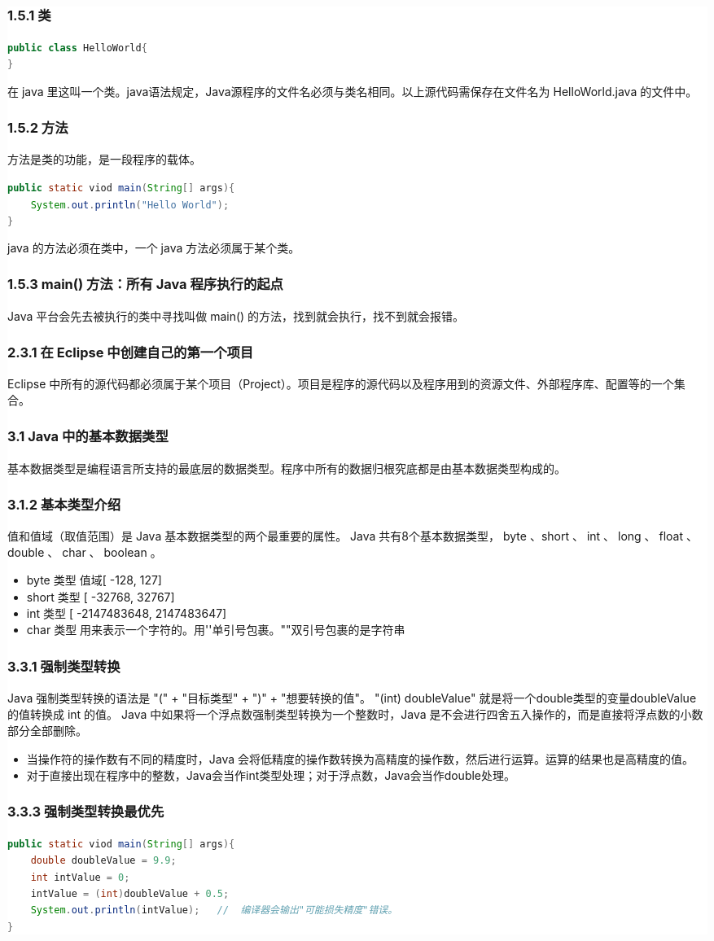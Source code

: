 ### 1.5.1	类
```java
public class HelloWorld{
}
```
在 java 里这叫一个类。java语法规定，Java源程序的文件名必须与类名相同。以上源代码需保存在文件名为 HelloWorld.java 的文件中。

### 1.5.2	方法
方法是类的功能，是一段程序的载体。
```java
public static viod main(String[] args){
	System.out.println("Hello World");
}
```
java 的方法必须在类中，一个 java 方法必须属于某个类。

### 1.5.3	main() 方法：所有 Java 程序执行的起点
Java 平台会先去被执行的类中寻找叫做 main() 的方法，找到就会执行，找不到就会报错。

### 2.3.1	在 Eclipse 中创建自己的第一个项目
Eclipse 中所有的源代码都必须属于某个项目（Project）。项目是程序的源代码以及程序用到的资源文件、外部程序库、配置等的一个集合。

###	3.1 	Java 中的基本数据类型
基本数据类型是编程语言所支持的最底层的数据类型。程序中所有的数据归根究底都是由基本数据类型构成的。

###	3.1.2	基本类型介绍
值和值域（取值范围）是 Java 基本数据类型的两个最重要的属性。
Java 共有8个基本数据类型， byte 、short 、 int 、 long 、 float 、 double 、 char 、 boolean 。

- byte 类型
	值域[ -128, 127]
- short 类型
	[ -32768, 32767]
- int 类型
	[ -2147483648, 2147483647]
- char 类型
	用来表示一个字符的。用''单引号包裹。""双引号包裹的是字符串


###	3.3.1	强制类型转换
Java 强制类型转换的语法是 "(" + "目标类型" + ")" + "想要转换的值"。
"(int) doubleValue" 就是将一个double类型的变量doubleValue的值转换成 int 的值。
Java 中如果将一个浮点数强制类型转换为一个整数时，Java 是不会进行四舍五入操作的，而是直接将浮点数的小数部分全部删除。

- 当操作符的操作数有不同的精度时，Java 会将低精度的操作数转换为高精度的操作数，然后进行运算。运算的结果也是高精度的值。
- 对于直接出现在程序中的整数，Java会当作int类型处理；对于浮点数，Java会当作double处理。


### 3.3.3	强制类型转换最优先
```java
public static viod main(String[] args){
    double doubleValue = 9.9;
    int intValue = 0;
    intValue = (int)doubleValue + 0.5;
    System.out.println(intValue);	//	编译器会输出"可能损失精度"错误。
}
```
